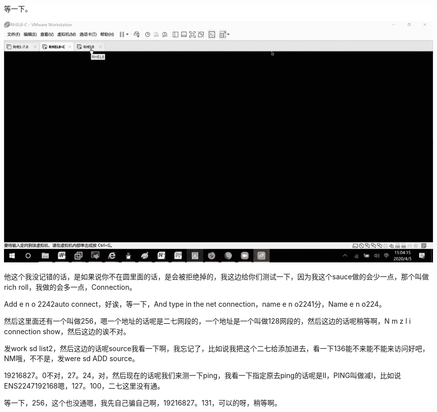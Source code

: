 等一下。

![](img/b7873626a8c9b9aa1e78307e1975afa4_38.png)

他这个我没记错的话，是如果说你不在圆里面的话，是会被拒绝掉的，我这边给你们测试一下，因为我这个sauce做的会少一点，那个叫做rich roll，我做的会多一点，Connection。

Add e n o 2242auto connect，好诶，等一下，And type in the net connection，name e n o2241分，Name e n o224。

然后这里面还有一个叫做256，嗯一个地址的话呢是二七网段的，一个地址是一个叫做128网段的，然后这边的话呢稍等啊，N m z l i connection show，然后这边的诶不对。

发work sd list2，然后这边的话呢source我看一下啊，我忘记了，比如说我把这个二七给添加进去，看一下136能不来能不能来访问好吧，NM哦，不不是，发were sd ADD source。

19216827。0不对，27。24，对，然后现在的话呢我们来测一下ping，我看一下指定原去ping的话呢是II，PING叫做减I，比如说ENS2247192168嗯，127。100，二七这里没有通。

等一下，256，这个也没通嗯，我先自己骗自己啊，19216827。131，可以的呀，稍等啊。
